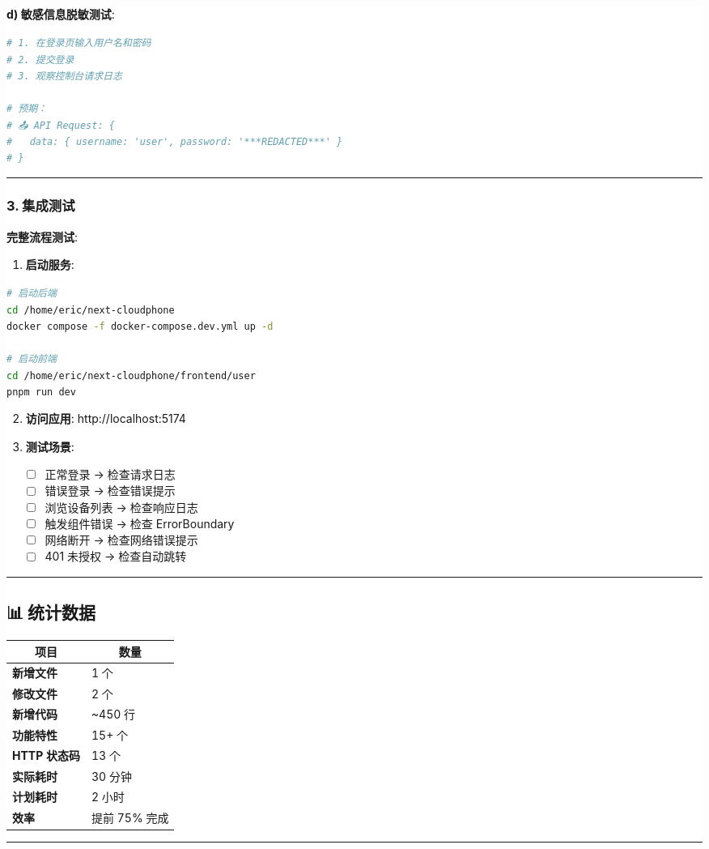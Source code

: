**d) 敏感信息脱敏测试**:
```bash
# 1. 在登录页输入用户名和密码
# 2. 提交登录
# 3. 观察控制台请求日志

# 预期：
# 📤 API Request: {
#   data: { username: 'user', password: '***REDACTED***' }
# }
```

---

### 3. 集成测试

**完整流程测试**:

1. **启动服务**:
```bash
# 启动后端
cd /home/eric/next-cloudphone
docker compose -f docker-compose.dev.yml up -d

# 启动前端
cd /home/eric/next-cloudphone/frontend/user
pnpm run dev
```

2. **访问应用**: http://localhost:5174

3. **测试场景**:
   - [ ] 正常登录 → 检查请求日志
   - [ ] 错误登录 → 检查错误提示
   - [ ] 浏览设备列表 → 检查响应日志
   - [ ] 触发组件错误 → 检查 ErrorBoundary
   - [ ] 网络断开 → 检查网络错误提示
   - [ ] 401 未授权 → 检查自动跳转

---

## 📊 统计数据

| 项目 | 数量 |
|------|------|
| **新增文件** | 1 个 |
| **修改文件** | 2 个 |
| **新增代码** | ~450 行 |
| **功能特性** | 15+ 个 |
| **HTTP 状态码** | 13 个 |
| **实际耗时** | 30 分钟 |
| **计划耗时** | 2 小时 |
| **效率** | 提前 75% 完成 |

---